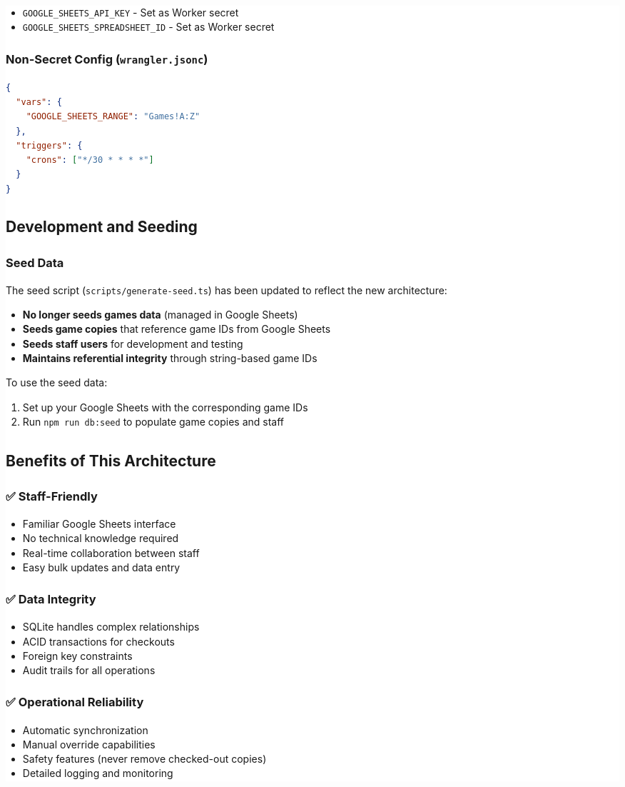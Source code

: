 - `GOOGLE_SHEETS_API_KEY` - Set as Worker secret
- `GOOGLE_SHEETS_SPREADSHEET_ID` - Set as Worker secret

### Non-Secret Config (`wrangler.jsonc`)

```json
{
  "vars": {
    "GOOGLE_SHEETS_RANGE": "Games!A:Z"
  },
  "triggers": {
    "crons": ["*/30 * * * *"]
  }
}
```

## Development and Seeding

### Seed Data

The seed script (`scripts/generate-seed.ts`) has been updated to reflect the new architecture:

- **No longer seeds games data** (managed in Google Sheets)
- **Seeds game copies** that reference game IDs from Google Sheets
- **Seeds staff users** for development and testing
- **Maintains referential integrity** through string-based game IDs

To use the seed data:

1. Set up your Google Sheets with the corresponding game IDs
2. Run `npm run db:seed` to populate game copies and staff

## Benefits of This Architecture

### ✅ **Staff-Friendly**

- Familiar Google Sheets interface
- No technical knowledge required
- Real-time collaboration between staff
- Easy bulk updates and data entry

### ✅ **Data Integrity**

- SQLite handles complex relationships
- ACID transactions for checkouts
- Foreign key constraints
- Audit trails for all operations

### ✅ **Operational Reliability**

- Automatic synchronization
- Manual override capabilities
- Safety features (never remove checked-out copies)
- Detailed logging and monitoring
